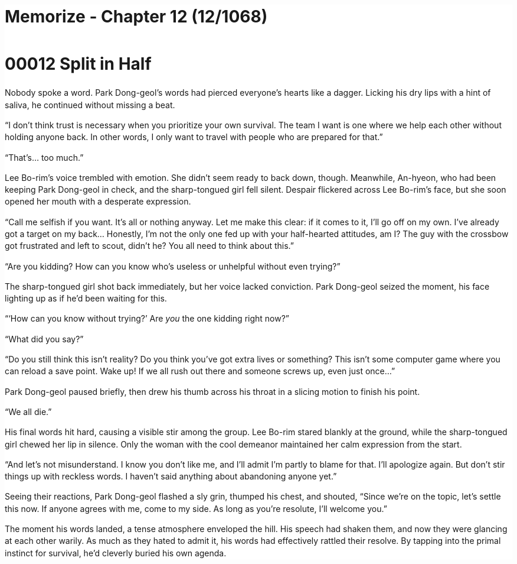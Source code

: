 # Memorize - Chapter 12 (12/1068)

# 00012 Split in Half

Nobody spoke a word. Park Dong-geol’s words had pierced everyone’s hearts like a dagger. Licking his dry lips with a hint of saliva, he continued without missing a beat.

“I don’t think trust is necessary when you prioritize your own survival. The team I want is one where we help each other without holding anyone back. In other words, I only want to travel with people who are prepared for that.”

“That’s… too much.”

Lee Bo-rim’s voice trembled with emotion. She didn’t seem ready to back down, though. Meanwhile, An-hyeon, who had been keeping Park Dong-geol in check, and the sharp-tongued girl fell silent. Despair flickered across Lee Bo-rim’s face, but she soon opened her mouth with a desperate expression.

“Call me selfish if you want. It’s all or nothing anyway. Let me make this clear: if it comes to it, I’ll go off on my own. I’ve already got a target on my back… Honestly, I’m not the only one fed up with your half-hearted attitudes, am I? The guy with the crossbow got frustrated and left to scout, didn’t he? You all need to think about this.”

“Are you kidding? How can you know who’s useless or unhelpful without even trying?”

The sharp-tongued girl shot back immediately, but her voice lacked conviction. Park Dong-geol seized the moment, his face lighting up as if he’d been waiting for this.

“‘How can you know without trying?’ Are *you* the one kidding right now?”

“What did you say?”

“Do you still think this isn’t reality? Do you think you’ve got extra lives or something? This isn’t some computer game where you can reload a save point. Wake up! If we all rush out there and someone screws up, even just once…”

Park Dong-geol paused briefly, then drew his thumb across his throat in a slicing motion to finish his point.

“We all die.”

His final words hit hard, causing a visible stir among the group. Lee Bo-rim stared blankly at the ground, while the sharp-tongued girl chewed her lip in silence. Only the woman with the cool demeanor maintained her calm expression from the start.

“And let’s not misunderstand. I know you don’t like me, and I’ll admit I’m partly to blame for that. I’ll apologize again. But don’t stir things up with reckless words. I haven’t said anything about abandoning anyone yet.”

Seeing their reactions, Park Dong-geol flashed a sly grin, thumped his chest, and shouted, “Since we’re on the topic, let’s settle this now. If anyone agrees with me, come to my side. As long as you’re resolute, I’ll welcome you.”

The moment his words landed, a tense atmosphere enveloped the hill. His speech had shaken them, and now they were glancing at each other warily. As much as they hated to admit it, his words had effectively rattled their resolve. By tapping into the primal instinct for survival, he’d cleverly buried his own agenda.

